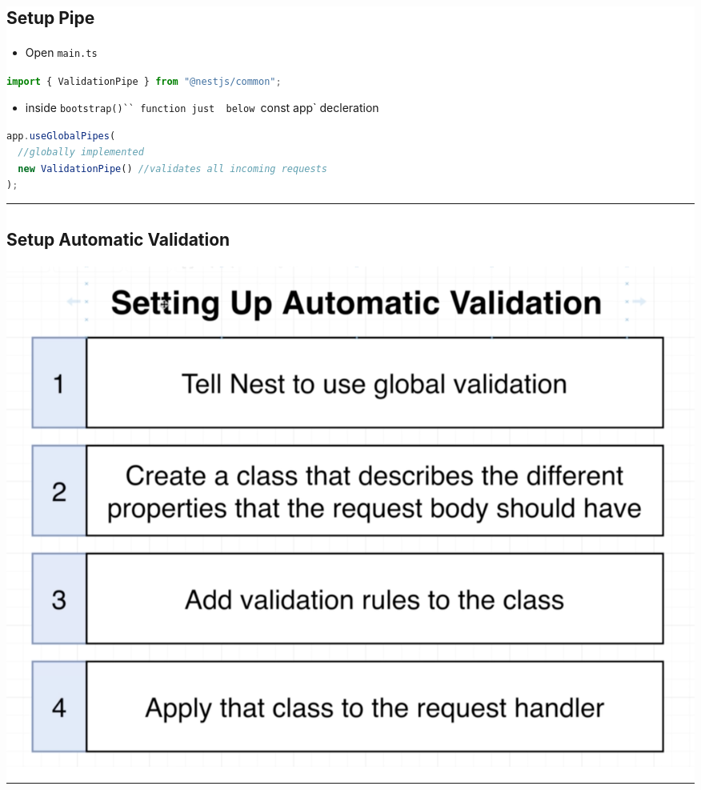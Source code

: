 
## Setup Pipe

- Open `main.ts`

```ts
import { ValidationPipe } from "@nestjs/common";
```

- inside ` bootstrap()`` function just  below  `const app` decleration

```ts
app.useGlobalPipes(
  //globally implemented
  new ValidationPipe() //validates all incoming requests
);
```

---

## Setup Automatic Validation

![width:900px height:550px](n7_auto_val.png)

---